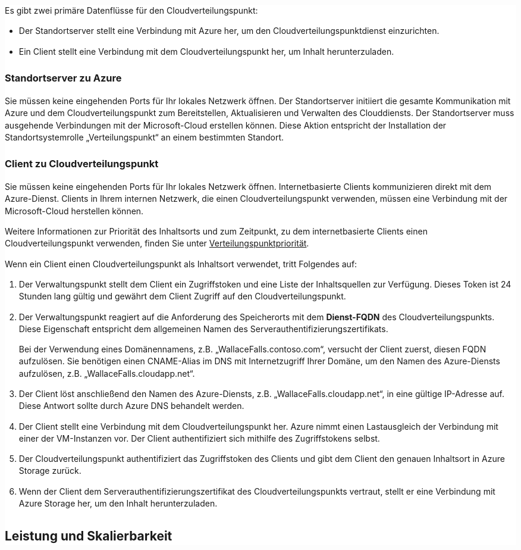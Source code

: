 Es gibt zwei primäre Datenflüsse für den Cloudverteilungspunkt:  

- Der Standortserver stellt eine Verbindung mit Azure her, um den Cloudverteilungspunktdienst einzurichten.  

- Ein Client stellt eine Verbindung mit dem Cloudverteilungspunkt her, um Inhalt herunterzuladen.  

### <a name="site-server-to-azure"></a>Standortserver zu Azure

Sie müssen keine eingehenden Ports für Ihr lokales Netzwerk öffnen. Der Standortserver initiiert die gesamte Kommunikation mit Azure und dem Cloudverteilungspunkt zum Bereitstellen, Aktualisieren und Verwalten des Clouddiensts. Der Standortserver muss ausgehende Verbindungen mit der Microsoft-Cloud erstellen können. Diese Aktion entspricht der Installation der Standortsystemrolle „Verteilungspunkt“ an einem bestimmten Standort.  

### <a name="client-to-cloud-distribution-point"></a>Client zu Cloudverteilungspunkt

Sie müssen keine eingehenden Ports für Ihr lokales Netzwerk öffnen. Internetbasierte Clients kommunizieren direkt mit dem Azure-Dienst. Clients in Ihrem internen Netzwerk, die einen Cloudverteilungspunkt verwenden, müssen eine Verbindung mit der Microsoft-Cloud herstellen können.

Weitere Informationen zur Priorität des Inhaltsorts und zum Zeitpunkt, zu dem internetbasierte Clients einen Cloudverteilungspunkt verwenden, finden Sie unter [Verteilungspunktpriorität](fundamental-concepts-for-content-management.md#content-source-priority).

Wenn ein Client einen Cloudverteilungspunkt als Inhaltsort verwendet, tritt Folgendes auf:  

1. Der Verwaltungspunkt stellt dem Client ein Zugriffstoken und eine Liste der Inhaltsquellen zur Verfügung. Dieses Token ist 24 Stunden lang gültig und gewährt dem Client Zugriff auf den Cloudverteilungspunkt.  

2. Der Verwaltungspunkt reagiert auf die Anforderung des Speicherorts mit dem **Dienst-FQDN** des Cloudverteilungspunkts. Diese Eigenschaft entspricht dem allgemeinen Namen des Serverauthentifizierungszertifikats.  

    Bei der Verwendung eines Domänennamens, z.B. „WallaceFalls.contoso.com“, versucht der Client zuerst, diesen FQDN aufzulösen. Sie benötigen einen CNAME-Alias im DNS mit Internetzugriff Ihrer Domäne, um den Namen des Azure-Diensts aufzulösen, z.B. „WallaceFalls.cloudapp.net“.  

3. Der Client löst anschließend den Namen des Azure-Diensts, z.B. „WallaceFalls.cloudapp.net“, in eine gültige IP-Adresse auf. Diese Antwort sollte durch Azure DNS behandelt werden.  

4. Der Client stellt eine Verbindung mit dem Cloudverteilungspunkt her. Azure nimmt einen Lastausgleich der Verbindung mit einer der VM-Instanzen vor. Der Client authentifiziert sich mithilfe des Zugriffstokens selbst.  

5. Der Cloudverteilungspunkt authentifiziert das Zugriffstoken des Clients und gibt dem Client den genauen Inhaltsort in Azure Storage zurück.  

6. Wenn der Client dem Serverauthentifizierungszertifikat des Cloudverteilungspunkts vertraut, stellt er eine Verbindung mit Azure Storage her, um den Inhalt herunterzuladen.


## <a name="performance-and-scale"></a><a name="bkmk_perf"></a> Leistung und Skalierbarkeit
